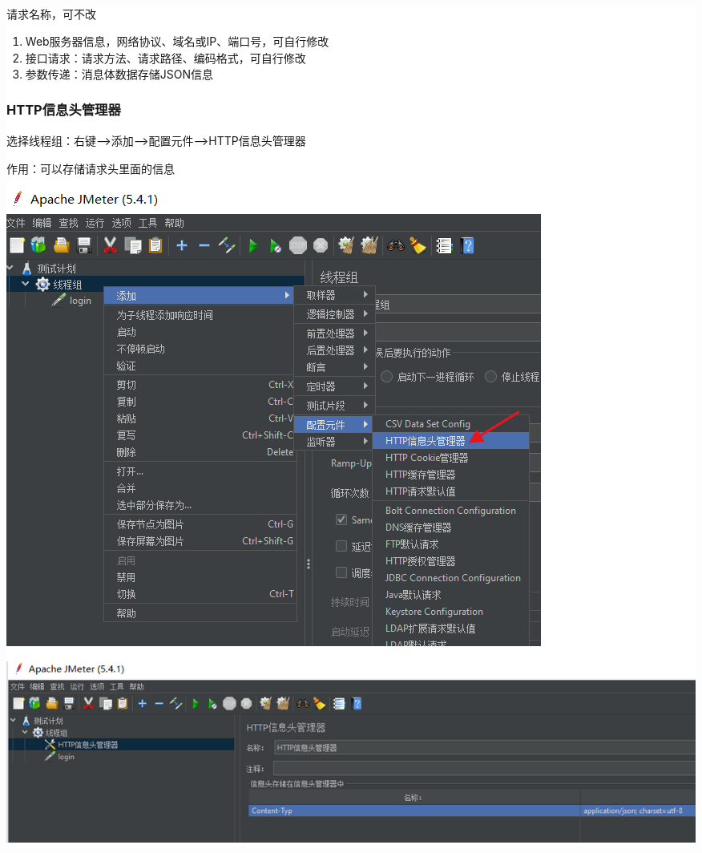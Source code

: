 请求名称，可不改

1. Web服务器信息，网络协议、域名或IP、端口号，可自行修改
2. 接口请求：请求方法、请求路径、编码格式，可自行修改
3. 参数传递：消息体数据存储JSON信息

### HTTP信息头管理器

选择线程组：右键-->添加-->配置元件-->HTTP信息头管理器

作用：可以存储请求头里面的信息

![img](img/e4d924b2e32585db54b19d01d3ab1ab3.png)

![img](img/212d3dc5160491f7ae0878a7b2bbecaa.png)
